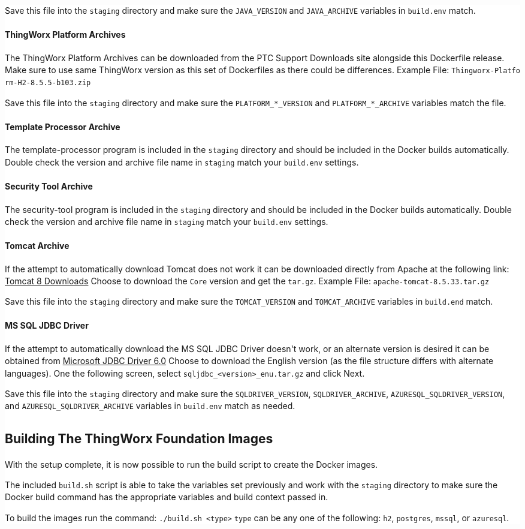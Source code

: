 Save this file into the `staging` directory and make sure the `JAVA_VERSION` and
`JAVA_ARCHIVE` variables in `build.env` match.

#### ThingWorx Platform Archives
The ThingWorx Platform Archives can be downloaded from the PTC Support Downloads
site alongside this Dockerfile release. Make sure to use same ThingWorx version
as this set of Dockerfiles as there could be differences. Example File:
`Thingworx-Platform-H2-8.5.5-b103.zip`

Save this file into the `staging` directory and make sure the `PLATFORM_*_VERSION`
and `PLATFORM_*_ARCHIVE` variables match the file.

#### Template Processor Archive
The template-processor program is included in the `staging` directory and should
be included in the Docker builds automatically. Double check the version and
archive file name in `staging` match your `build.env` settings.

#### Security Tool Archive
The security-tool program is included in the `staging` directory and should
be included in the Docker builds automatically. Double check the version and
archive file name in `staging` match your `build.env` settings.

#### Tomcat Archive
If the attempt to automatically download Tomcat does not work it can be downloaded
directly from Apache at the following link: [Tomcat 8 Downloads](https://tomcat.apache.org/download-80.cgi)
Choose to download the `Core` version and get the `tar.gz`. Example File: `apache-tomcat-8.5.33.tar.gz`

Save this file into the `staging` directory and make sure the `TOMCAT_VERSION`
and `TOMCAT_ARCHIVE` variables in `build.end` match.

#### MS SQL JDBC Driver
If the attempt to automatically download the MS SQL JDBC Driver doesn't work, or
an alternate version is desired it can be obtained from [Microsoft JDBC Driver 6.0](https://www.microsoft.com/en-us/download/details.aspx?id=11774)
Choose to download the English version (as the file structure differs with
alternate languages). One the following screen, select `sqljdbc_<version>_enu.tar.gz`
and click Next.

Save this file into the `staging` directory and make sure the `SQLDRIVER_VERSION`,
`SQLDRIVER_ARCHIVE`, `AZURESQL_SQLDRIVER_VERSION`, and `AZURESQL_SQLDRIVER_ARCHIVE`
variables in `build.env` match as needed.

## Building The ThingWorx Foundation Images
With the setup complete, it is now possible to run the build script to create the
Docker images.

The included `build.sh` script is able to take the variables set previously and
work with the `staging` directory to make sure the Docker build command has the
appropriate variables and build context passed in.

To build the images run the command: `./build.sh <type>`
`type` can be any one of the following: `h2`, `postgres`, `mssql`, or `azuresql`.
